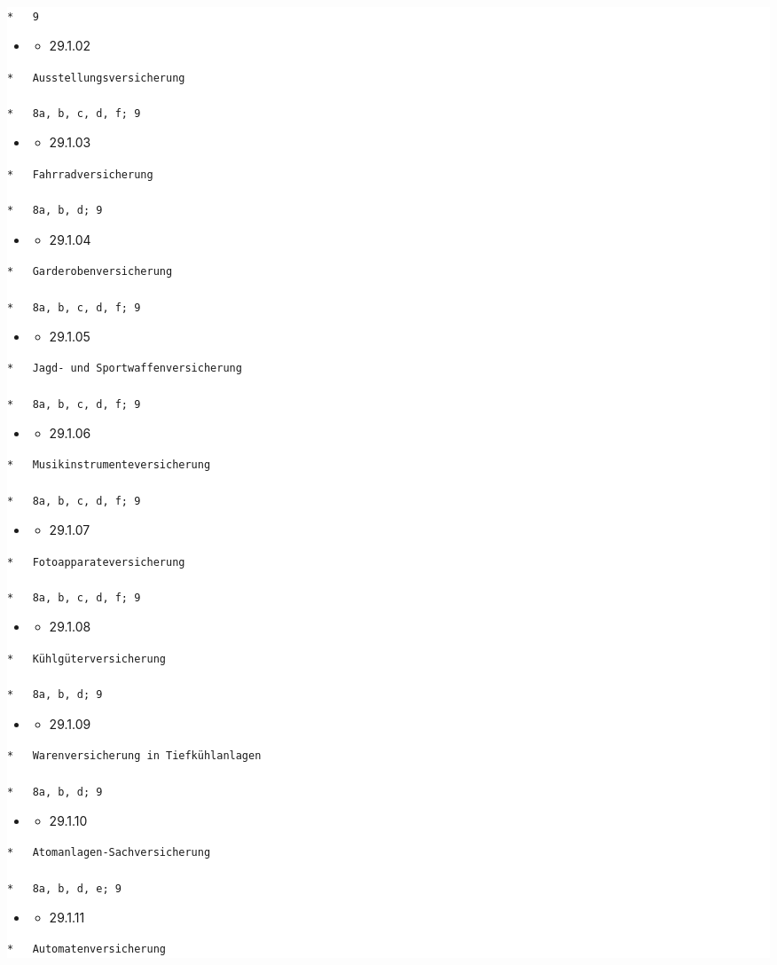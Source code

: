     *   9


*    *   29.1.02

    *   Ausstellungsversicherung

    *   8a, b, c, d, f; 9


*    *   29.1.03

    *   Fahrradversicherung

    *   8a, b, d; 9


*    *   29.1.04

    *   Garderobenversicherung

    *   8a, b, c, d, f; 9


*    *   29.1.05

    *   Jagd- und Sportwaffenversicherung

    *   8a, b, c, d, f; 9


*    *   29.1.06

    *   Musikinstrumenteversicherung

    *   8a, b, c, d, f; 9


*    *   29.1.07

    *   Fotoapparateversicherung

    *   8a, b, c, d, f; 9


*    *   29.1.08

    *   Kühlgüterversicherung

    *   8a, b, d; 9


*    *   29.1.09

    *   Warenversicherung in Tiefkühlanlagen

    *   8a, b, d; 9


*    *   29.1.10

    *   Atomanlagen-Sachversicherung

    *   8a, b, d, e; 9


*    *   29.1.11

    *   Automatenversicherung
